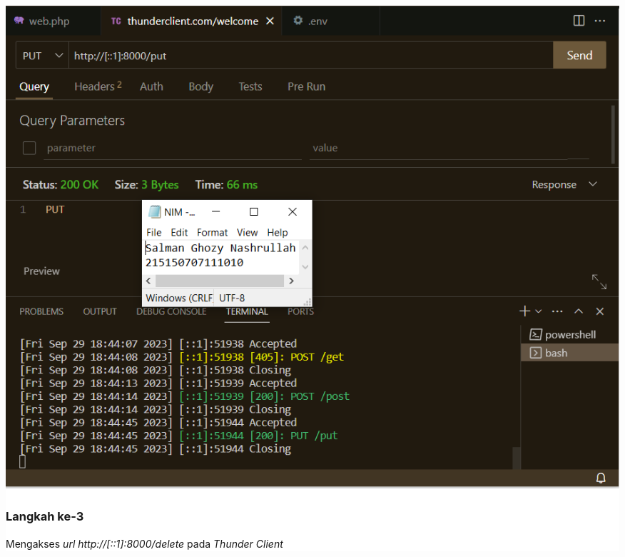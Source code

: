 <img src="gambar/8.PNG">

<h3>Langkah ke-3</h3>
<p>Mengakses <i>url http://[::1]:8000/delete</i> pada <i>Thunder Client</i></p>